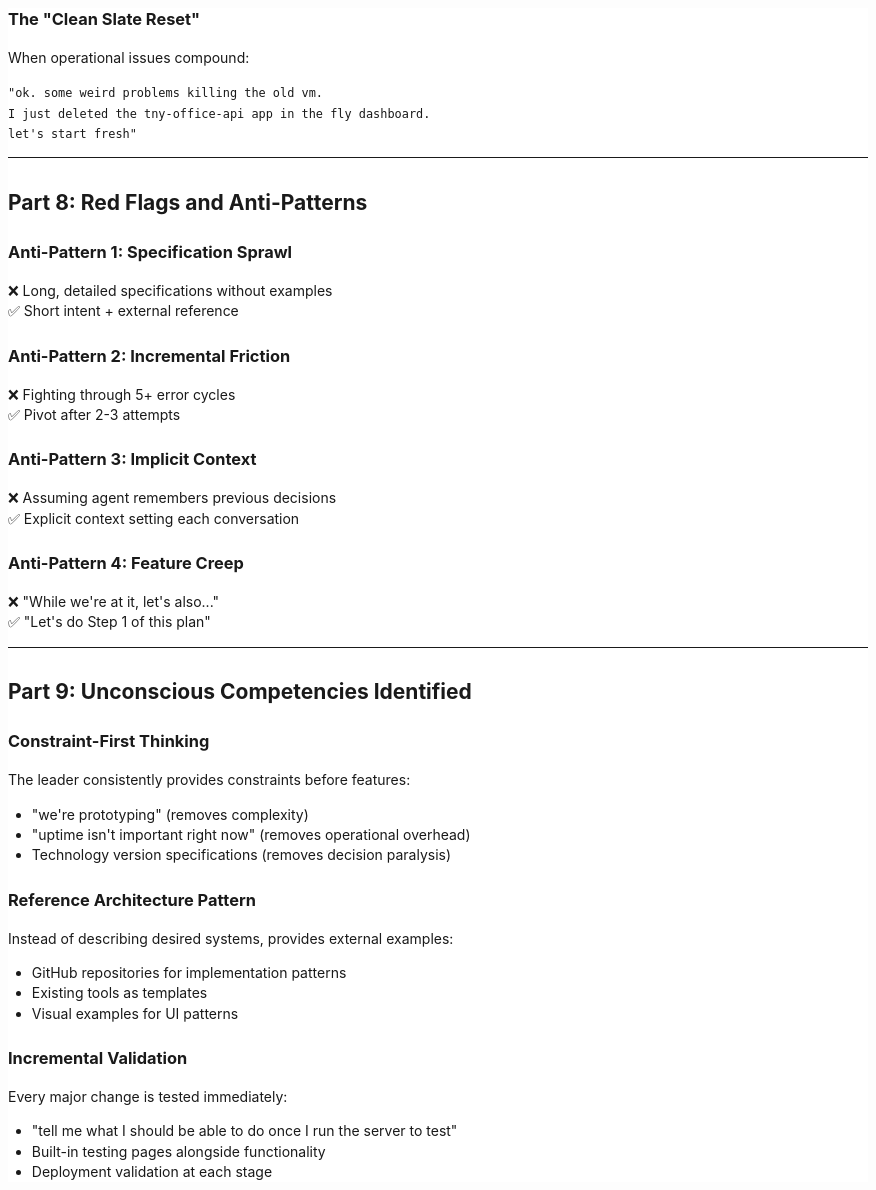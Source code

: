 ### The "Clean Slate Reset"
When operational issues compound:
```
"ok. some weird problems killing the old vm. 
I just deleted the tny-office-api app in the fly dashboard.
let's start fresh"
```

---

## Part 8: Red Flags and Anti-Patterns

### Anti-Pattern 1: Specification Sprawl
❌ Long, detailed specifications without examples  
✅ Short intent + external reference

### Anti-Pattern 2: Incremental Friction
❌ Fighting through 5+ error cycles  
✅ Pivot after 2-3 attempts

### Anti-Pattern 3: Implicit Context
❌ Assuming agent remembers previous decisions  
✅ Explicit context setting each conversation

### Anti-Pattern 4: Feature Creep
❌ "While we're at it, let's also..."  
✅ "Let's do Step 1 of this plan"

---

## Part 9: Unconscious Competencies Identified

### Constraint-First Thinking
The leader consistently provides constraints before features:
- "we're prototyping" (removes complexity)
- "uptime isn't important right now" (removes operational overhead)
- Technology version specifications (removes decision paralysis)

### Reference Architecture Pattern
Instead of describing desired systems, provides external examples:
- GitHub repositories for implementation patterns
- Existing tools as templates
- Visual examples for UI patterns

### Incremental Validation
Every major change is tested immediately:
- "tell me what I should be able to do once I run the server to test"
- Built-in testing pages alongside functionality
- Deployment validation at each stage
